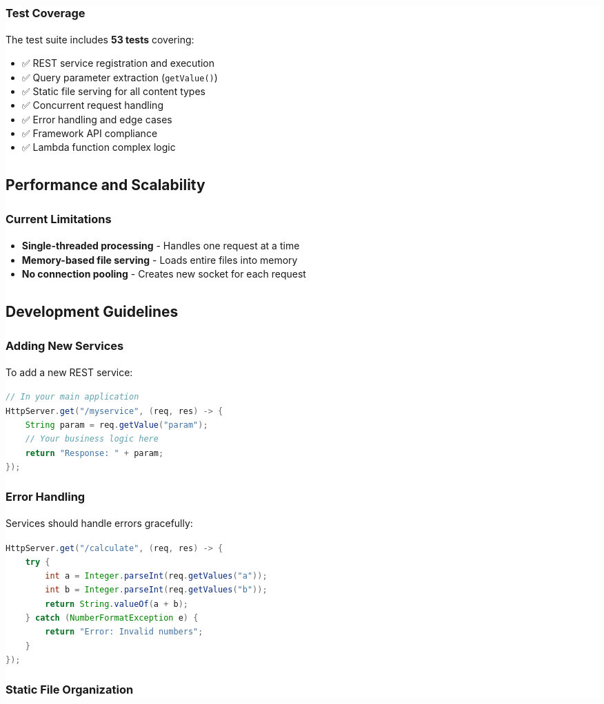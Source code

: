 ### Test Coverage

The test suite includes **53 tests** covering:

- ✅ REST service registration and execution
- ✅ Query parameter extraction (`getValue()`)
- ✅ Static file serving for all content types
- ✅ Concurrent request handling
- ✅ Error handling and edge cases
- ✅ Framework API compliance
- ✅ Lambda function complex logic

## Performance and Scalability

### Current Limitations

- **Single-threaded processing** - Handles one request at a time
- **Memory-based file serving** - Loads entire files into memory
- **No connection pooling** - Creates new socket for each request

## Development Guidelines

### Adding New Services

To add a new REST service:

```java
// In your main application
HttpServer.get("/myservice", (req, res) -> {
    String param = req.getValue("param");
    // Your business logic here
    return "Response: " + param;
});
```

### Error Handling

Services should handle errors gracefully:

```java
HttpServer.get("/calculate", (req, res) -> {
    try {
        int a = Integer.parseInt(req.getValues("a"));
        int b = Integer.parseInt(req.getValues("b"));
        return String.valueOf(a + b);
    } catch (NumberFormatException e) {
        return "Error: Invalid numbers";
    }
});
```

### Static File Organization
